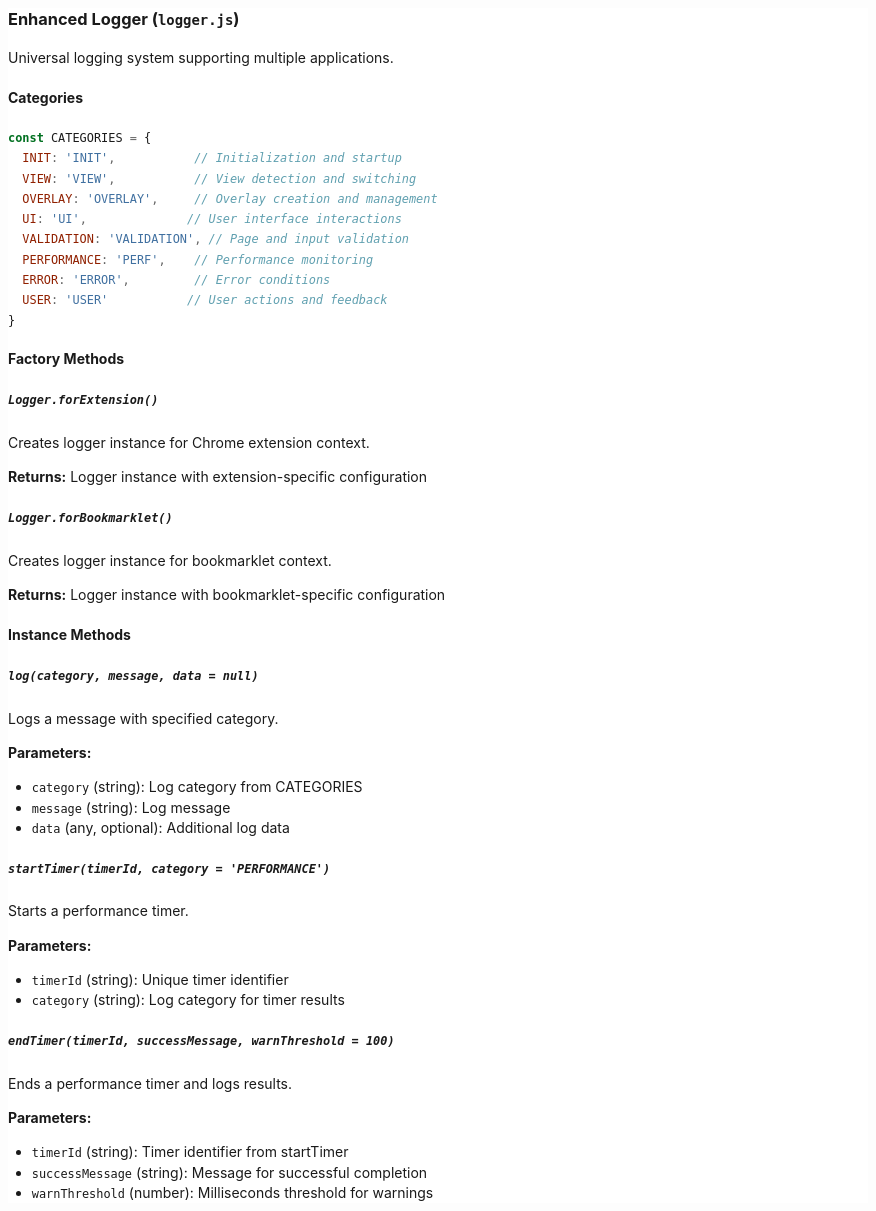 
### Enhanced Logger (`logger.js`)

Universal logging system supporting multiple applications.

#### Categories
```javascript
const CATEGORIES = {
  INIT: 'INIT',           // Initialization and startup
  VIEW: 'VIEW',           // View detection and switching
  OVERLAY: 'OVERLAY',     // Overlay creation and management
  UI: 'UI',              // User interface interactions
  VALIDATION: 'VALIDATION', // Page and input validation
  PERFORMANCE: 'PERF',    // Performance monitoring
  ERROR: 'ERROR',         // Error conditions
  USER: 'USER'           // User actions and feedback
}
```

#### Factory Methods

##### `Logger.forExtension()`
Creates logger instance for Chrome extension context.

**Returns:** Logger instance with extension-specific configuration

##### `Logger.forBookmarklet()`
Creates logger instance for bookmarklet context.

**Returns:** Logger instance with bookmarklet-specific configuration

#### Instance Methods

##### `log(category, message, data = null)`
Logs a message with specified category.

**Parameters:**
- `category` (string): Log category from CATEGORIES
- `message` (string): Log message
- `data` (any, optional): Additional log data

##### `startTimer(timerId, category = 'PERFORMANCE')`
Starts a performance timer.

**Parameters:**
- `timerId` (string): Unique timer identifier
- `category` (string): Log category for timer results

##### `endTimer(timerId, successMessage, warnThreshold = 100)`
Ends a performance timer and logs results.

**Parameters:**
- `timerId` (string): Timer identifier from startTimer
- `successMessage` (string): Message for successful completion
- `warnThreshold` (number): Milliseconds threshold for warnings
